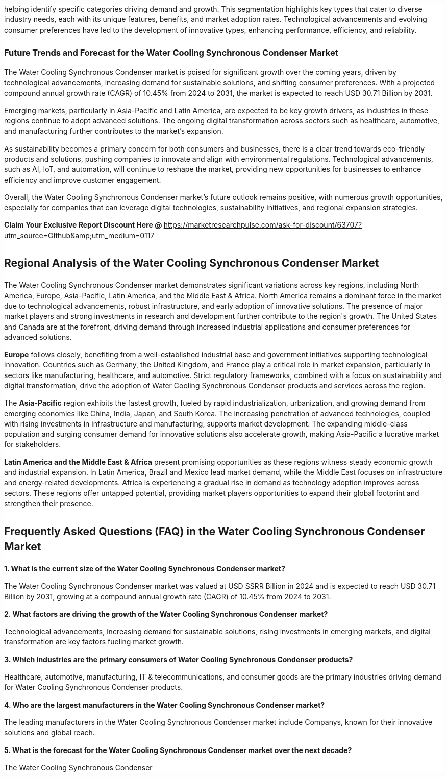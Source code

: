 helping identify specific categories driving demand and growth. This segmentation highlights key types that cater to diverse industry needs, each with its unique features, benefits, and market adoption rates. Technological advancements and evolving consumer preferences have led to the development of innovative types, enhancing performance, efficiency, and reliability.</p><h3>Future Trends and Forecast for the Water Cooling Synchronous Condenser Market</h3><p>The Water Cooling Synchronous Condenser market is poised for significant growth over the coming years, driven by technological advancements, increasing demand for sustainable solutions, and shifting consumer preferences. With a projected compound annual growth rate (CAGR) of 10.45% from 2024 to 2031, the market is expected to reach USD 30.71 Billion by 2031.</p><p>Emerging markets, particularly in Asia-Pacific and Latin America, are expected to be key growth drivers, as industries in these regions continue to adopt advanced solutions. The ongoing digital transformation across sectors such as healthcare, automotive, and manufacturing further contributes to the market&rsquo;s expansion.</p><p>As sustainability becomes a primary concern for both consumers and businesses, there is a clear trend towards eco-friendly products and solutions, pushing companies to innovate and align with environmental regulations. Technological advancements, such as AI, IoT, and automation, will continue to reshape the market, providing new opportunities for businesses to enhance efficiency and improve customer engagement.</p><p>Overall, the Water Cooling Synchronous Condenser market&rsquo;s future outlook remains positive, with numerous growth opportunities, especially for companies that can leverage digital technologies, sustainability initiatives, and regional expansion strategies.</p><p><strong>Claim Your Exclusive Report Discount Here @ </strong><a href="https://marketresearchpulse.com/ask-for-discount/63707?utm_source=GIthub&amp;utm_medium=0117">https://marketresearchpulse.com/ask-for-discount/63707?utm_source=GIthub&amp;utm_medium=0117</a></p><h2><strong>Regional Analysis of the Water Cooling Synchronous Condenser Market</strong></h2><p>The Water Cooling Synchronous Condenser market demonstrates significant variations across key regions, including North America, Europe, Asia-Pacific, Latin America, and the Middle East &amp; Africa. North America remains a dominant force in the market due to technological advancements, robust infrastructure, and early adoption of innovative solutions. The presence of major market players and strong investments in research and development further contribute to the region's growth. The United States and Canada are at the forefront, driving demand through increased industrial applications and consumer preferences for advanced solutions.</p><p><strong>Europe</strong> follows closely, benefiting from a well-established industrial base and government initiatives supporting technological innovation. Countries such as Germany, the United Kingdom, and France play a critical role in market expansion, particularly in sectors like manufacturing, healthcare, and automotive. Strict regulatory frameworks, combined with a focus on sustainability and digital transformation, drive the adoption of Water Cooling Synchronous Condenser products and services across the region.</p><p>The <strong>Asia-Pacific</strong> region exhibits the fastest growth, fueled by rapid industrialization, urbanization, and growing demand from emerging economies like China, India, Japan, and South Korea. The increasing penetration of advanced technologies, coupled with rising investments in infrastructure and manufacturing, supports market development. The expanding middle-class population and surging consumer demand for innovative solutions also accelerate growth, making Asia-Pacific a lucrative market for stakeholders.</p><p><strong>Latin America and the Middle East &amp; Africa</strong> present promising opportunities as these regions witness steady economic growth and industrial expansion. In Latin America, Brazil and Mexico lead market demand, while the Middle East focuses on infrastructure and energy-related developments. Africa is experiencing a gradual rise in demand as technology adoption improves across sectors. These regions offer untapped potential, providing market players opportunities to expand their global footprint and strengthen their presence.</p><h2><strong>Frequently Asked Questions (FAQ) in the Water Cooling Synchronous Condenser Market</strong></h2><p><strong>1. What is the current size of the Water Cooling Synchronous Condenser market?</strong></p><p>The Water Cooling Synchronous Condenser market was valued at USD SSRR Billion in 2024 and is expected to reach USD 30.71 Billion by 2031, growing at a compound annual growth rate (CAGR) of 10.45% from 2024 to 2031.</p><p><strong>2. What factors are driving the growth of the Water Cooling Synchronous Condenser market?</strong></p><p>Technological advancements, increasing demand for sustainable solutions, rising investments in emerging markets, and digital transformation are key factors fueling market growth.</p><p><strong>3. Which industries are the primary consumers of Water Cooling Synchronous Condenser products?</strong></p><p>Healthcare, automotive, manufacturing, IT &amp; telecommunications, and consumer goods are the primary industries driving demand for Water Cooling Synchronous Condenser products.</p><p><strong>4. Who are the largest manufacturers in the Water Cooling Synchronous Condenser market?</strong></p><p>The leading manufacturers in the Water Cooling Synchronous Condenser market include Companys, known for their innovative solutions and global reach.</p><p><strong>5. What is the forecast for the Water Cooling Synchronous Condenser market over the next decade?</strong></p><p>The Water Cooling Synchronous Condenser